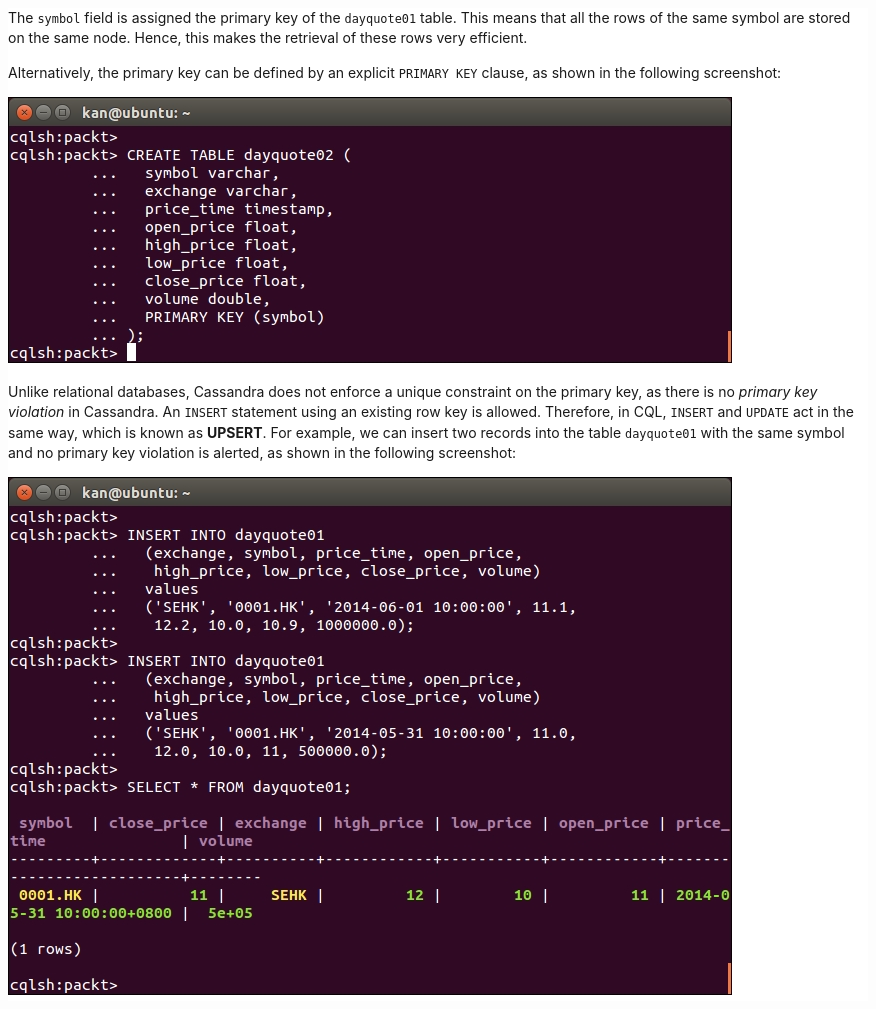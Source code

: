 The `symbol` field is assigned the
primary key of the `dayquote01` table. This means that all the
rows of the same symbol are stored on the same node. Hence, this makes
the retrieval of these rows very efficient.

Alternatively, the primary key can be defined by an explicit
`PRIMARY KEY` clause, as shown in the following screenshot:


![](https://raw.githubusercontent.com/fenago/apache-cassandra/master/images/8884OS_04_02.jpg)

Unlike relational databases, Cassandra does not enforce a unique
constraint on the primary key, as there is no *primary key
violation* in Cassandra. An `INSERT` statement
using an existing row key is allowed. Therefore, in CQL,
`INSERT` and `UPDATE` act in the same way, which is
known as **UPSERT**. For example, we can
insert two records into the table `dayquote01` with the same
symbol and no primary key violation is alerted, as shown in the
following screenshot:


![](https://raw.githubusercontent.com/fenago/apache-cassandra/master/images/8884OS_04_03.jpg)

